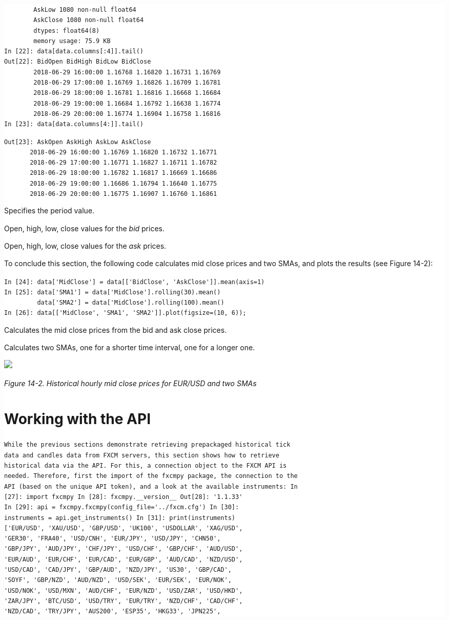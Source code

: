 ```
        AskLow 1080 non-null float64
        AskClose 1080 non-null float64
        dtypes: float64(8)
        memory usage: 75.9 KB
In [22]: data[data.columns[:4]].tail()
Out[22]: BidOpen BidHigh BidLow BidClose
        2018-06-29 16:00:00 1.16768 1.16820 1.16731 1.16769
        2018-06-29 17:00:00 1.16769 1.16826 1.16709 1.16781
        2018-06-29 18:00:00 1.16781 1.16816 1.16668 1.16684
        2018-06-29 19:00:00 1.16684 1.16792 1.16638 1.16774
        2018-06-29 20:00:00 1.16774 1.16904 1.16758 1.16816
In [23]: data[data.columns[4:]].tail()
```

```
Out[23]: AskOpen AskHigh AskLow AskClose
       2018-06-29 16:00:00 1.16769 1.16820 1.16732 1.16771
       2018-06-29 17:00:00 1.16771 1.16827 1.16711 1.16782
       2018-06-29 18:00:00 1.16782 1.16817 1.16669 1.16686
       2018-06-29 19:00:00 1.16686 1.16794 1.16640 1.16775
       2018-06-29 20:00:00 1.16775 1.16907 1.16760 1.16861
```

Specifies the period value.

Open, high, low, close values for the *bid* prices.

Open, high, low, close values for the *ask* prices.

To conclude this section, the following code calculates mid close prices and two SMAs, and plots the results (see Figure 14-2):

```
In [24]: data['MidClose'] = data[['BidClose', 'AskClose']].mean(axis=1)
In [25]: data['SMA1'] = data['MidClose'].rolling(30).mean()
         data['SMA2'] = data['MidClose'].rolling(100).mean()
In [26]: data[['MidClose', 'SMA1', 'SMA2']].plot(figsize=(10, 6));
```

Calculates the mid close prices from the bid and ask close prices.

Calculates two SMAs, one for a shorter time interval, one for a longer one.

![](_page_10_Figure_0.jpeg)

*Figure 14-2. Historical hourly mid close prices for EUR/USD and two SMAs*

# **Working with the API**

```
While the previous sections demonstrate retrieving prepackaged historical tick
data and candles data from FXCM servers, this section shows how to retrieve
historical data via the API. For this, a connection object to the FXCM API is
needed. Therefore, first the import of the fxcmpy package, the connection to the
API (based on the unique API token), and a look at the available instruments: In
[27]: import fxcmpy In [28]: fxcmpy.__version__ Out[28]: '1.1.33'
In [29]: api = fxcmpy.fxcmpy(config_file='../fxcm.cfg') In [30]:
instruments = api.get_instruments() In [31]: print(instruments)
['EUR/USD', 'XAU/USD', 'GBP/USD', 'UK100', 'USDOLLAR', 'XAG/USD',
'GER30', 'FRA40', 'USD/CNH', 'EUR/JPY', 'USD/JPY', 'CHN50',
'GBP/JPY', 'AUD/JPY', 'CHF/JPY', 'USD/CHF', 'GBP/CHF', 'AUD/USD',
'EUR/AUD', 'EUR/CHF', 'EUR/CAD', 'EUR/GBP', 'AUD/CAD', 'NZD/USD',
'USD/CAD', 'CAD/JPY', 'GBP/AUD', 'NZD/JPY', 'US30', 'GBP/CAD',
'SOYF', 'GBP/NZD', 'AUD/NZD', 'USD/SEK', 'EUR/SEK', 'EUR/NOK',
'USD/NOK', 'USD/MXN', 'AUD/CHF', 'EUR/NZD', 'USD/ZAR', 'USD/HKD',
'ZAR/JPY', 'BTC/USD', 'USD/TRY', 'EUR/TRY', 'NZD/CHF', 'CAD/CHF',
'NZD/CAD', 'TRY/JPY', 'AUS200', 'ESP35', 'HKG33', 'JPN225',
```